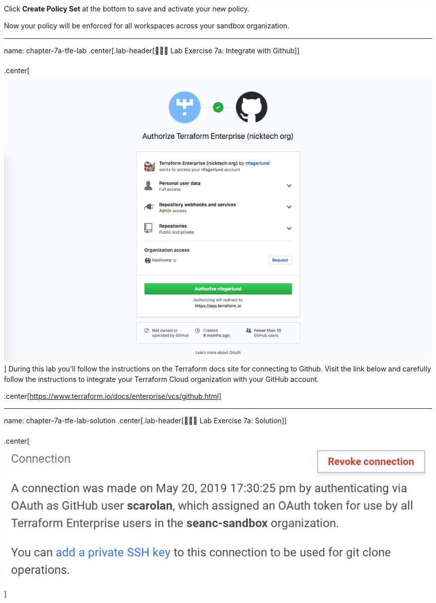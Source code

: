 Click **Create Policy Set** at the bottom to save and activate your new policy.

Now your policy will be enforced for all workspaces across your sandbox organization.

---
name: chapter-7a-tfe-lab
.center[.lab-header[👩🏼‍🔧 Lab Exercise 7a: Integrate with Github]]
<br><br>
.center[![:scale 70%](images/integrate_github.png)]
During this lab you'll follow the instructions on the Terraform docs site for connecting to Github. Visit the link below and carefully follow the instructions to integrate your Terraform Cloud organization with your GitHub account.

.center[https://www.terraform.io/docs/enterprise/vcs/github.html]

---
name: chapter-7a-tfe-lab-solution
.center[.lab-header[👩🏼‍🔧 Lab Exercise 7a: Solution]]
<br><br>
.center[![:scale 100%](images/vcs_success.png)]